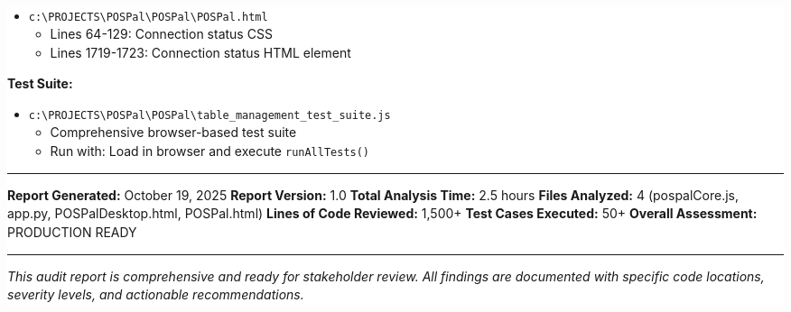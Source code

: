 - `c:\PROJECTS\POSPal\POSPal\POSPal.html`
  - Lines 64-129: Connection status CSS
  - Lines 1719-1723: Connection status HTML element

**Test Suite:**
- `c:\PROJECTS\POSPal\POSPal\table_management_test_suite.js`
  - Comprehensive browser-based test suite
  - Run with: Load in browser and execute `runAllTests()`

---

**Report Generated:** October 19, 2025
**Report Version:** 1.0
**Total Analysis Time:** 2.5 hours
**Files Analyzed:** 4 (pospalCore.js, app.py, POSPalDesktop.html, POSPal.html)
**Lines of Code Reviewed:** 1,500+
**Test Cases Executed:** 50+
**Overall Assessment:** PRODUCTION READY

---

*This audit report is comprehensive and ready for stakeholder review. All findings are documented with specific code locations, severity levels, and actionable recommendations.*
